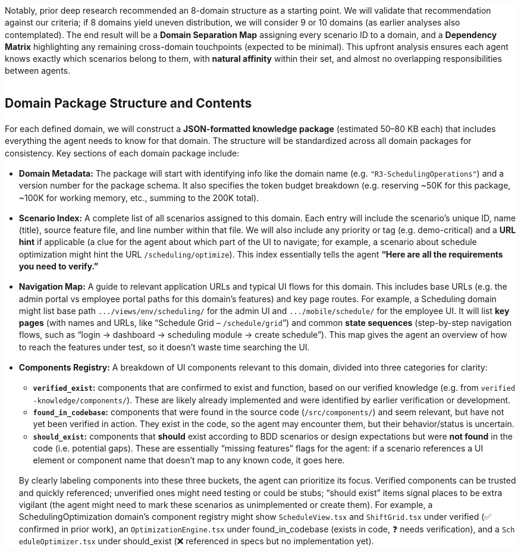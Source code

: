 Notably, prior deep research recommended an 8-domain structure as a starting point. We will validate that recommendation against our criteria; if 8 domains yield uneven distribution, we will consider 9 or 10 domains (as earlier analyses also contemplated). The end result will be a **Domain Separation Map** assigning every scenario ID to a domain, and a **Dependency Matrix** highlighting any remaining cross-domain touchpoints (expected to be minimal). This upfront analysis ensures each agent knows exactly which scenarios belong to them, with **natural affinity** within their set, and almost no overlapping responsibilities between agents.

## Domain Package Structure and Contents

For each defined domain, we will construct a **JSON-formatted knowledge package** (estimated 50–80 KB each) that includes everything the agent needs to know for that domain. The structure will be standardized across all domain packages for consistency. Key sections of each domain package include:

- **Domain Metadata:** The package will start with identifying info like the domain name (e.g. `"R3-SchedulingOperations"`) and a version number for the package schema. It also specifies the token budget breakdown (e.g. reserving ~50K for this package, ~100K for working memory, etc., summing to the 200K total).

- **Scenario Index:** A complete list of all scenarios assigned to this domain. Each entry will include the scenario’s unique ID, name (title), source feature file, and line number within that file. We will also include any priority or tag (e.g. demo-critical) and a **URL hint** if applicable (a clue for the agent about which part of the UI to navigate; for example, a scenario about schedule optimization might hint the URL `/scheduling/optimize`). This index essentially tells the agent **“Here are all the requirements you need to verify.”**

- **Navigation Map:** A guide to relevant application URLs and typical UI flows for this domain. This includes base URLs (e.g. the admin portal vs employee portal paths for this domain’s features) and key page routes. For example, a Scheduling domain might list base path `.../views/env/scheduling/` for the admin UI and `.../mobile/schedule/` for the employee UI. It will list **key pages** (with names and URLs, like “Schedule Grid – `/schedule/grid`”) and common **state sequences** (step-by-step navigation flows, such as “login → dashboard → scheduling module → create schedule”). This map gives the agent an overview of how to reach the features under test, so it doesn’t waste time searching the UI.

- **Components Registry:** A breakdown of UI components relevant to this domain, divided into three categories for clarity:

  - **`verified_exist`:** components that are confirmed to exist and function, based on our verified knowledge (e.g. from `verified-knowledge/components/`). These are likely already implemented and were identified by earlier verification or development.
  - **`found_in_codebase`:** components that were found in the source code (`/src/components/`) and seem relevant, but have not yet been verified in action. They exist in the code, so the agent may encounter them, but their behavior/status is uncertain.
  - **`should_exist`:** components that **should** exist according to BDD scenarios or design expectations but were **not found** in the code (i.e. potential gaps). These are essentially “missing features” flags for the agent: if a scenario references a UI element or component name that doesn’t map to any known code, it goes here.

  By clearly labeling components into these three buckets, the agent can prioritize its focus. Verified components can be trusted and quickly referenced; unverified ones might need testing or could be stubs; “should exist” items signal places to be extra vigilant (the agent might need to mark these scenarios as unimplemented or create them). For example, a SchedulingOptimization domain’s component registry might show `ScheduleView.tsx` and `ShiftGrid.tsx` under verified (✅ confirmed in prior work), an `OptimizationEngine.tsx` under found_in_codebase (exists in code, ❓ needs verification), and a `ScheduleOptimizer.tsx` under should_exist (❌ referenced in specs but no implementation yet).
